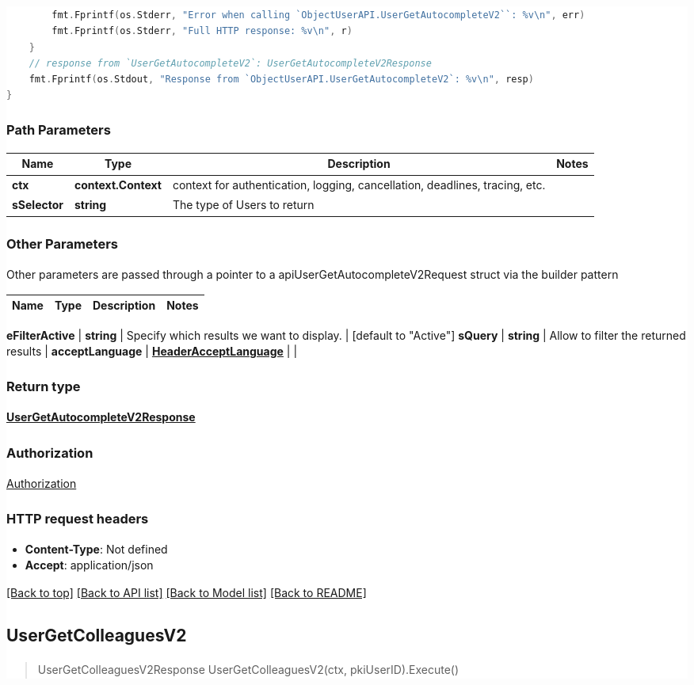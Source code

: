 ```go
		fmt.Fprintf(os.Stderr, "Error when calling `ObjectUserAPI.UserGetAutocompleteV2``: %v\n", err)
		fmt.Fprintf(os.Stderr, "Full HTTP response: %v\n", r)
	}
	// response from `UserGetAutocompleteV2`: UserGetAutocompleteV2Response
	fmt.Fprintf(os.Stdout, "Response from `ObjectUserAPI.UserGetAutocompleteV2`: %v\n", resp)
}
```

### Path Parameters


Name | Type | Description  | Notes
------------- | ------------- | ------------- | -------------
**ctx** | **context.Context** | context for authentication, logging, cancellation, deadlines, tracing, etc.
**sSelector** | **string** | The type of Users to return | 

### Other Parameters

Other parameters are passed through a pointer to a apiUserGetAutocompleteV2Request struct via the builder pattern


Name | Type | Description  | Notes
------------- | ------------- | ------------- | -------------

 **eFilterActive** | **string** | Specify which results we want to display. | [default to &quot;Active&quot;]
 **sQuery** | **string** | Allow to filter the returned results | 
 **acceptLanguage** | [**HeaderAcceptLanguage**](HeaderAcceptLanguage.md) |  | 

### Return type

[**UserGetAutocompleteV2Response**](UserGetAutocompleteV2Response.md)

### Authorization

[Authorization](../README.md#Authorization)

### HTTP request headers

- **Content-Type**: Not defined
- **Accept**: application/json

[[Back to top]](#) [[Back to API list]](../README.md#documentation-for-api-endpoints)
[[Back to Model list]](../README.md#documentation-for-models)
[[Back to README]](../README.md)


## UserGetColleaguesV2

> UserGetColleaguesV2Response UserGetColleaguesV2(ctx, pkiUserID).Execute()
